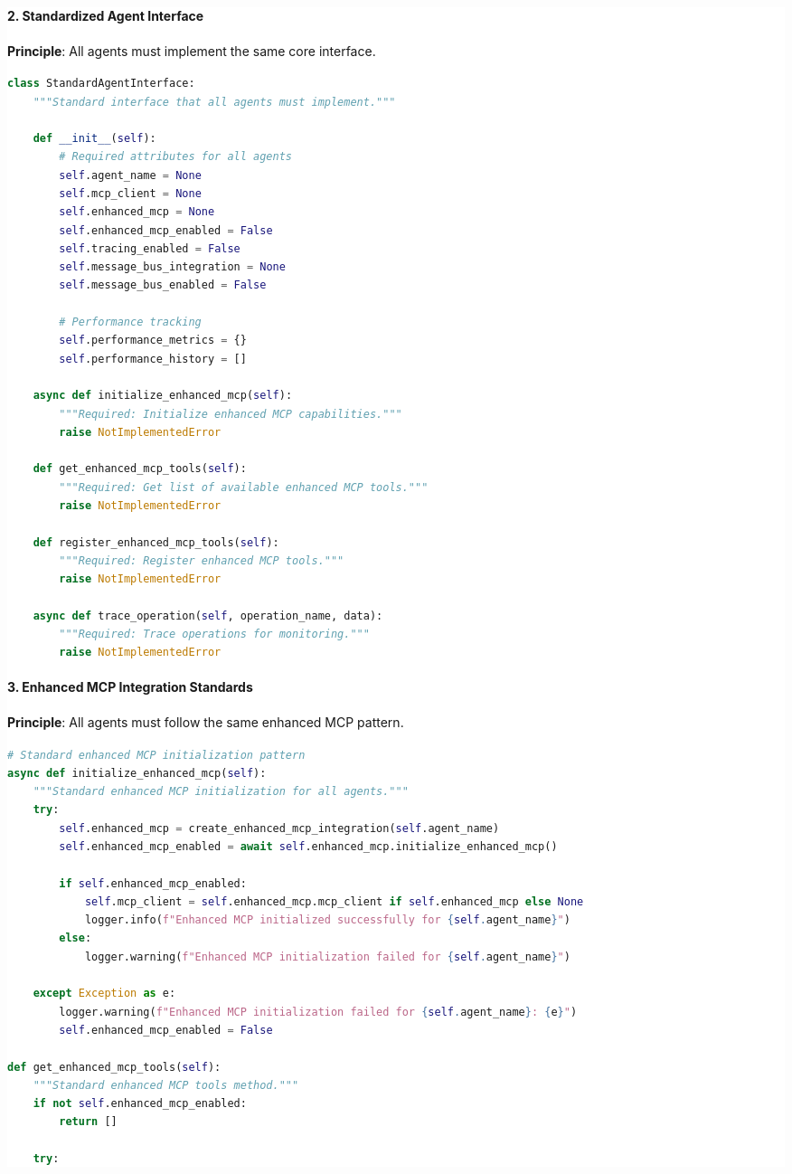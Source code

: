 #### **2. Standardized Agent Interface**
**Principle**: All agents must implement the same core interface.

```python
class StandardAgentInterface:
    """Standard interface that all agents must implement."""
    
    def __init__(self):
        # Required attributes for all agents
        self.agent_name = None
        self.mcp_client = None
        self.enhanced_mcp = None
        self.enhanced_mcp_enabled = False
        self.tracing_enabled = False
        self.message_bus_integration = None
        self.message_bus_enabled = False
        
        # Performance tracking
        self.performance_metrics = {}
        self.performance_history = []
    
    async def initialize_enhanced_mcp(self):
        """Required: Initialize enhanced MCP capabilities."""
        raise NotImplementedError
    
    def get_enhanced_mcp_tools(self):
        """Required: Get list of available enhanced MCP tools."""
        raise NotImplementedError
    
    def register_enhanced_mcp_tools(self):
        """Required: Register enhanced MCP tools."""
        raise NotImplementedError
    
    async def trace_operation(self, operation_name, data):
        """Required: Trace operations for monitoring."""
        raise NotImplementedError
```

#### **3. Enhanced MCP Integration Standards**
**Principle**: All agents must follow the same enhanced MCP pattern.

```python
# Standard enhanced MCP initialization pattern
async def initialize_enhanced_mcp(self):
    """Standard enhanced MCP initialization for all agents."""
    try:
        self.enhanced_mcp = create_enhanced_mcp_integration(self.agent_name)
        self.enhanced_mcp_enabled = await self.enhanced_mcp.initialize_enhanced_mcp()
        
        if self.enhanced_mcp_enabled:
            self.mcp_client = self.enhanced_mcp.mcp_client if self.enhanced_mcp else None
            logger.info(f"Enhanced MCP initialized successfully for {self.agent_name}")
        else:
            logger.warning(f"Enhanced MCP initialization failed for {self.agent_name}")
            
    except Exception as e:
        logger.warning(f"Enhanced MCP initialization failed for {self.agent_name}: {e}")
        self.enhanced_mcp_enabled = False

def get_enhanced_mcp_tools(self):
    """Standard enhanced MCP tools method."""
    if not self.enhanced_mcp_enabled:
        return []
    
    try:
```